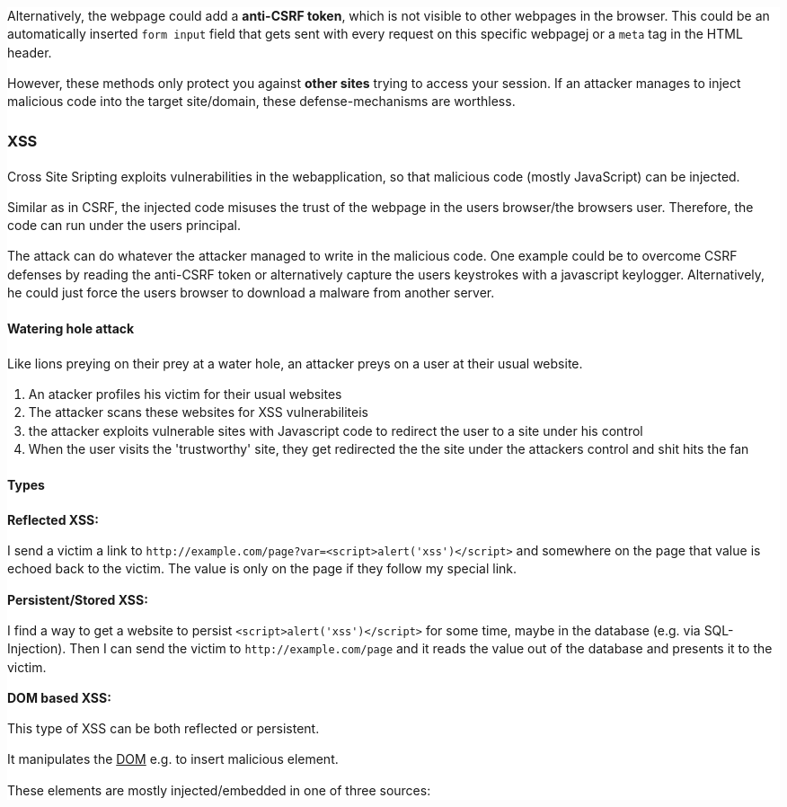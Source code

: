 Alternatively, the webpage could add a **anti-CSRF token**, which is not visible to other webpages in the browser. This could be an automatically inserted `form input` field that gets sent with every request on this specific webpagej or a `meta` tag in the HTML header.

However, these methods only protect you against **other sites** trying to access your session. If an attacker manages to inject malicious code into the target site/domain, these defense-mechanisms are worthless.


<a id="orgebe8ce8"></a>

### XSS

Cross Site Sripting exploits vulnerabilities in the webapplication, so that malicious code (mostly JavaScript) can be injected. 

Similar as in CSRF, the injected code misuses the trust of the webpage in the users browser/the browsers user. Therefore, the code can run under the users principal.

The attack can do whatever the attacker managed to write in the malicious code. One example could be to overcome CSRF defenses by reading the anti-CSRF token or alternatively capture the users keystrokes with a javascript keylogger. Alternatively, he could just force the users browser to download a malware from another server.

#### Watering hole attack

Like lions preying on their prey at a water hole, an attacker preys on a user at their usual website.

1.  An atacker profiles his victim for their usual websites
2.  The attacker scans these websites for XSS vulnerabiliteis
3.  the attacker exploits vulnerable sites with Javascript code to redirect the user to a site under his control
4.  When the user visits the 'trustworthy' site, they get redirected the the site under the attackers control and shit hits the fan

#### Types

**Reflected XSS:**

I send a victim a link to `http://example.com/page?var=<script>alert('xss')</script>` and somewhere on the page that value is echoed back to the victim. The value is only on the page if they follow my special link.

**Persistent/Stored XSS:**

I find a way to get a website to persist `<script>alert('xss')</script>` for some time, maybe in the database (e.g. via SQL-Injection). Then I can send the victim to `http://example.com/page` and it reads the value out of the database and presents it to the victim.

**DOM based XSS:**

This type of XSS can be both reflected or persistent. 

It manipulates the [DOM](https://developer.mozilla.org/en-US/docs/Web/API/Document_Object_Model/Introduction) e.g. to insert malicious element. 

These elements are mostly injected/embedded in one of three sources:
